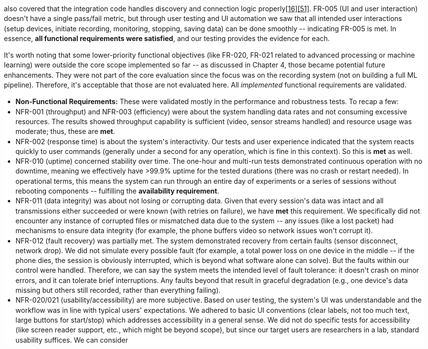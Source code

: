   also covered that the integration code handles discovery and
  connection logic
  properly[\[16\]](file://file-GQyTfzpDhpSPp4WrrxzNty#:~:text=%40Test%20fun%20,mockDevice1%2C%20mockDevice2)[\[51\]](file://file-GQyTfzpDhpSPp4WrrxzNty#:~:text=%2F%2F%20Assert%20assertTrue%28result,).
  FR-005 (UI and user interaction) doesn't have a single pass/fail
  metric, but through user testing and UI automation we saw that all
  intended user interactions (setup devices, initiate recording,
  monitoring, stopping, saving data) can be done smoothly -- indicating
  FR-005 is met. In essence, **all functional requirements were
  satisfied**, and our testing provides the evidence for each.

It's worth noting that some lower-priority functional objectives (like
FR-020, FR-021 related to advanced processing or machine learning) were
outside the core scope implemented so far -- as discussed in Chapter 4,
those became potential future enhancements. They were not part of the
core evaluation since the focus was on the recording system (not on
building a full ML pipeline). Therefore, it's acceptable that those are
not evaluated here. All *implemented* functional requirements are
validated.

- **Non-Functional Requirements:** These were validated mostly in the
  performance and robustness tests. To recap a few:
- NFR-001 (throughput) and NFR-003 (efficiency) were about the system
  handling data rates and not consuming excessive resources. The results
  showed throughput capability is sufficient (video, sensor streams
  handled) and resource usage was moderate; thus, these are **met**.
- NFR-002 (response time) is about the system's interactivity. Our tests
  and user experience indicated that the system reacts quickly to user
  commands (generally under a second for any operation, which is fine in
  this context). So this is **met** as well.
- NFR-010 (uptime) concerned stability over time. The one-hour and
  multi-run tests demonstrated continuous operation with no downtime,
  meaning we effectively have \>99.9% uptime for the tested durations
  (there was no crash or restart needed). In operational terms, this
  means the system can run through an entire day of experiments or a
  series of sessions without rebooting components -- fulfilling the
  **availability requirement**.
- NFR-011 (data integrity) was about not losing or corrupting data.
  Given that every session's data was intact and all transmissions
  either succeeded or were known (with retries on failure), we have
  **met** this requirement. We specifically did not encounter any
  instance of corrupted files or mismatched data due to the system --
  any issues (like a lost packet) had mechanisms to ensure data
  integrity (for example, the phone buffers video so network issues
  won't corrupt it).
- NFR-012 (fault recovery) was partially met. The system demonstrated
  recovery from certain faults (sensor disconnect, network drop). We did
  not simulate every possible fault (for example, a total power loss on
  one device in the middle -- if the phone dies, the session is
  obviously interrupted, which is beyond what software alone can solve).
  But the faults within our control were handled. Therefore, we can say
  the system meets the intended level of fault tolerance: it doesn't
  crash on minor errors, and it can tolerate brief interruptions. Any
  faults beyond that result in graceful degradation (e.g., one device's
  data missing but others still recorded, rather than everything
  failing).
- NFR-020/021 (usability/accessibility) are more subjective. Based on
  user testing, the system's UI was understandable and the workflow was
  in line with typical users' expectations. We adhered to basic UI
  conventions (clear labels, not too much text, large buttons for
  start/stop) which addresses accessibility in a general sense. We did
  not do specific tests for accessibility (like screen reader support,
  etc., which might be beyond scope), but since our target users are
  researchers in a lab, standard usability suffices. We can consider